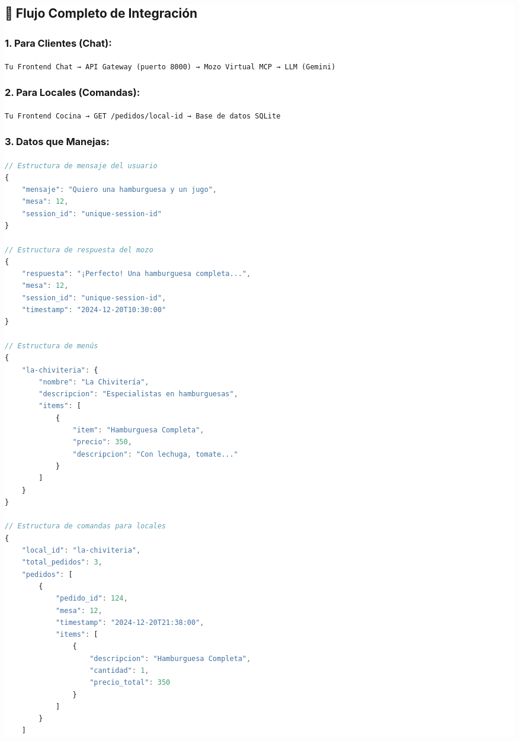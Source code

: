 ## 🎯 **Flujo Completo de Integración**

### **1. Para Clientes (Chat):**
```
Tu Frontend Chat → API Gateway (puerto 8000) → Mozo Virtual MCP → LLM (Gemini)
```

### **2. Para Locales (Comandas):**
```
Tu Frontend Cocina → GET /pedidos/local-id → Base de datos SQLite
```

### **3. Datos que Manejas:**

```javascript
// Estructura de mensaje del usuario
{
    "mensaje": "Quiero una hamburguesa y un jugo",
    "mesa": 12,
    "session_id": "unique-session-id"
}

// Estructura de respuesta del mozo
{
    "respuesta": "¡Perfecto! Una hamburguesa completa...",
    "mesa": 12,
    "session_id": "unique-session-id", 
    "timestamp": "2024-12-20T10:30:00"
}

// Estructura de menús
{
    "la-chiviteria": {
        "nombre": "La Chivitería",
        "descripcion": "Especialistas en hamburguesas",
        "items": [
            {
                "item": "Hamburguesa Completa",
                "precio": 350,
                "descripcion": "Con lechuga, tomate..."
            }
        ]
    }
}

// Estructura de comandas para locales
{
    "local_id": "la-chiviteria",
    "total_pedidos": 3,
    "pedidos": [
        {
            "pedido_id": 124,
            "mesa": 12,
            "timestamp": "2024-12-20T21:38:00",
            "items": [
                {
                    "descripcion": "Hamburguesa Completa",
                    "cantidad": 1,
                    "precio_total": 350
                }
            ]
        }
    ]
```